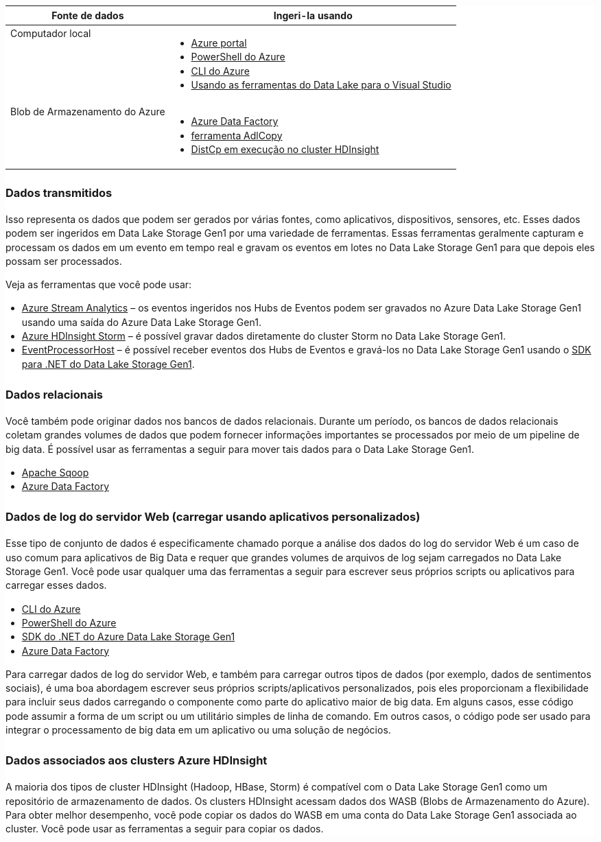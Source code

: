 | Fonte de dados | Ingeri-la usando |
| --- | --- |
| Computador local |<ul> <li>[Azure portal](data-lake-store-get-started-portal.md)</li> <li>[PowerShell do Azure](data-lake-store-get-started-powershell.md)</li> <li>[CLI do Azure](data-lake-store-get-started-cli-2.0.md)</li> <li>[Usando as ferramentas do Data Lake para o Visual Studio](../data-lake-analytics/data-lake-analytics-data-lake-tools-get-started.md) </li></ul> |
| Blob de Armazenamento do Azure |<ul> <li>[Azure Data Factory](../data-factory/connector-azure-data-lake-store.md)</li> <li>[ferramenta AdlCopy](data-lake-store-copy-data-azure-storage-blob.md)</li><li>[DistCp em execução no cluster HDInsight](data-lake-store-copy-data-wasb-distcp.md)</li> </ul> |

### <a name="streamed-data"></a>Dados transmitidos
Isso representa os dados que podem ser gerados por várias fontes, como aplicativos, dispositivos, sensores, etc. Esses dados podem ser ingeridos em Data Lake Storage Gen1 por uma variedade de ferramentas. Essas ferramentas geralmente capturam e processam os dados em um evento em tempo real e gravam os eventos em lotes no Data Lake Storage Gen1 para que depois eles possam ser processados.

Veja as ferramentas que você pode usar:

* [Azure Stream Analytics](../stream-analytics/stream-analytics-define-outputs.md) – os eventos ingeridos nos Hubs de Eventos podem ser gravados no Azure Data Lake Storage Gen1 usando uma saída do Azure Data Lake Storage Gen1.
* [Azure HDInsight Storm](../hdinsight/storm/apache-storm-write-data-lake-store.md) – é possível gravar dados diretamente do cluster Storm no Data Lake Storage Gen1.
* [EventProcessorHost](../event-hubs/event-hubs-dotnet-standard-getstarted-send.md) – é possível receber eventos dos Hubs de Eventos e gravá-los no Data Lake Storage Gen1 usando o [SDK para .NET do Data Lake Storage Gen1](data-lake-store-get-started-net-sdk.md).

### <a name="relational-data"></a>Dados relacionais
Você também pode originar dados nos bancos de dados relacionais. Durante um período, os bancos de dados relacionais coletam grandes volumes de dados que podem fornecer informações importantes se processados por meio de um pipeline de big data. É possível usar as ferramentas a seguir para mover tais dados para o Data Lake Storage Gen1.

* [Apache Sqoop](data-lake-store-data-transfer-sql-sqoop.md)
* [Azure Data Factory](../data-factory/copy-activity-overview.md)

### <a name="web-server-log-data-upload-using-custom-applications"></a>Dados de log do servidor Web (carregar usando aplicativos personalizados)
Esse tipo de conjunto de dados é especificamente chamado porque a análise dos dados do log do servidor Web é um caso de uso comum para aplicativos de Big Data e requer que grandes volumes de arquivos de log sejam carregados no Data Lake Storage Gen1. Você pode usar qualquer uma das ferramentas a seguir para escrever seus próprios scripts ou aplicativos para carregar esses dados.

* [CLI do Azure](data-lake-store-get-started-cli-2.0.md)
* [PowerShell do Azure](data-lake-store-get-started-powershell.md)
* [SDK do .NET do Azure Data Lake Storage Gen1](data-lake-store-get-started-net-sdk.md)
* [Azure Data Factory](../data-factory/copy-activity-overview.md)

Para carregar dados de log do servidor Web, e também para carregar outros tipos de dados (por exemplo, dados de sentimentos sociais), é uma boa abordagem escrever seus próprios scripts/aplicativos personalizados, pois eles proporcionam a flexibilidade para incluir seus dados carregando o componente como parte do aplicativo maior de big data. Em alguns casos, esse código pode assumir a forma de um script ou um utilitário simples de linha de comando. Em outros casos, o código pode ser usado para integrar o processamento de big data em um aplicativo ou uma solução de negócios.

### <a name="data-associated-with-azure-hdinsight-clusters"></a>Dados associados aos clusters Azure HDInsight
A maioria dos tipos de cluster HDInsight (Hadoop, HBase, Storm) é compatível com o Data Lake Storage Gen1 como um repositório de armazenamento de dados. Os clusters HDInsight acessam dados dos WASB (Blobs de Armazenamento do Azure). Para obter melhor desempenho, você pode copiar os dados do WASB em uma conta do Data Lake Storage Gen1 associada ao cluster. Você pode usar as ferramentas a seguir para copiar os dados.
